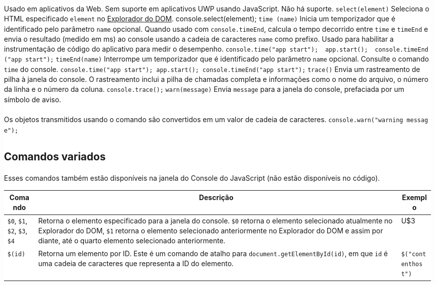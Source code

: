 <td>Usado em aplicativos da Web. Sem suporte em aplicativos UWP usando JavaScript.</td>
<td>Não há suporte.</td>
</tr>
<tr>
<td><code>select(element)</code></td>
<td>Seleciona o HTML especificado <code>element</code> no <a href="quickstart-debug-html-and-css?view=vs-2017" data-linktype="relative-path">Explorador do DOM</a>.</td>
<td>console.select(element);</td>
</tr>
<tr>
<td><code>time (name)</code></td>
<td>Inicia um temporizador que é identificado pelo parâmetro <code>name</code> opcional. Quando usado com <code>console.timeEnd</code>, calcula o tempo decorrido entre <code>time</code> e <code>timeEnd</code> e envia o resultado (medido em ms) ao console usando a cadeia de caracteres <code>name</code> como prefixo. Usado para habilitar a instrumentação de código do aplicativo para medir o desempenho.</td>
<td><code>console.time(&quot;app start&quot;);  app.start();  console.timeEnd(&quot;app start&quot;);</code></td>
</tr>
<tr>
<td><code>timeEnd(name)</code></td>
<td>Interrompe um temporizador que é identificado pelo parâmetro <code>name</code> opcional. Consulte o comando <code>time</code> do console.</td>
<td><code>console.time(&quot;app start&quot;); app.start(); console.timeEnd(&quot;app start&quot;);</code></td>
</tr>
<tr>
<td><code>trace()</code></td>
<td>Envia um rastreamento de pilha à janela do console. O rastreamento inclui a pilha de chamadas completa e informações como o nome do arquivo, o número da linha e o número da coluna.</td>
<td><code>console.trace();</code></td>
</tr>
<tr>
<td><code>warn(message)</code></td>
<td>Envia <code>message</code> para a janela do console, prefaciada por um símbolo de aviso.<br><br> Os objetos transmitidos usando o comando são convertidos em um valor de cadeia de caracteres.</td>
<td><code>console.warn(&quot;warning message&quot;);</code></td>
</tr>
</tbody>
</table>
<h2 id="miscellaneous-commands">Comandos variados</h2>
<p>Esses comandos também estão disponíveis na janela do Console do JavaScript (não estão disponíveis no código).</p>
<table>
<thead>
<tr>
<th>Comando</th>
<th>Descrição</th>
<th>Exemplo</th>
</tr>
</thead>
<tbody>
<tr>
<td><code>$0</code>, <code>$1</code>, <code>$2</code>, <code>$3</code>, <code>$4</code></td>
<td>Retorna o elemento especificado para a janela do console. <code>$0</code> retorna o elemento selecionado atualmente no Explorador do DOM, <code>$1</code> retorna o elemento selecionado anteriormente no Explorador do DOM e assim por diante, até o quarto elemento selecionado anteriormente.</td>
<td>U$3</td>
</tr>
<tr>
<td><code>$(id)</code></td>
<td>Retorna um elemento por ID. Este é um comando de atalho para <code>document.getElementById(id)</code>, em que <code>id</code> é uma cadeia de caracteres que representa a ID do elemento.</td>
<td><code>$(&quot;contenthost&quot;)</code></td>